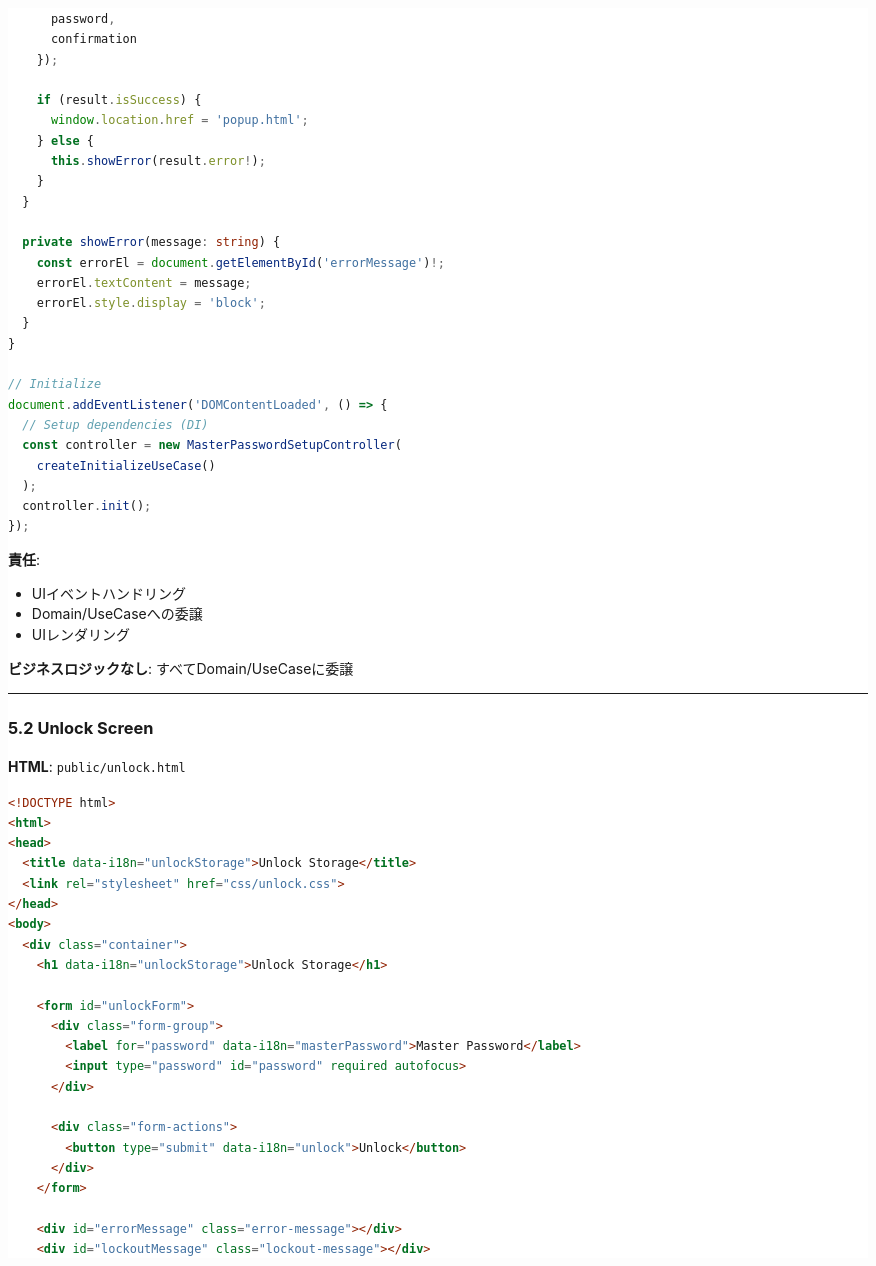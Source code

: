 ```typescript
      password,
      confirmation
    });

    if (result.isSuccess) {
      window.location.href = 'popup.html';
    } else {
      this.showError(result.error!);
    }
  }

  private showError(message: string) {
    const errorEl = document.getElementById('errorMessage')!;
    errorEl.textContent = message;
    errorEl.style.display = 'block';
  }
}

// Initialize
document.addEventListener('DOMContentLoaded', () => {
  // Setup dependencies (DI)
  const controller = new MasterPasswordSetupController(
    createInitializeUseCase()
  );
  controller.init();
});
```

**責任**:
- UIイベントハンドリング
- Domain/UseCaseへの委譲
- UIレンダリング

**ビジネスロジックなし**: すべてDomain/UseCaseに委譲

---

### 5.2 Unlock Screen

**HTML**: `public/unlock.html`

```html
<!DOCTYPE html>
<html>
<head>
  <title data-i18n="unlockStorage">Unlock Storage</title>
  <link rel="stylesheet" href="css/unlock.css">
</head>
<body>
  <div class="container">
    <h1 data-i18n="unlockStorage">Unlock Storage</h1>

    <form id="unlockForm">
      <div class="form-group">
        <label for="password" data-i18n="masterPassword">Master Password</label>
        <input type="password" id="password" required autofocus>
      </div>

      <div class="form-actions">
        <button type="submit" data-i18n="unlock">Unlock</button>
      </div>
    </form>

    <div id="errorMessage" class="error-message"></div>
    <div id="lockoutMessage" class="lockout-message"></div>
```